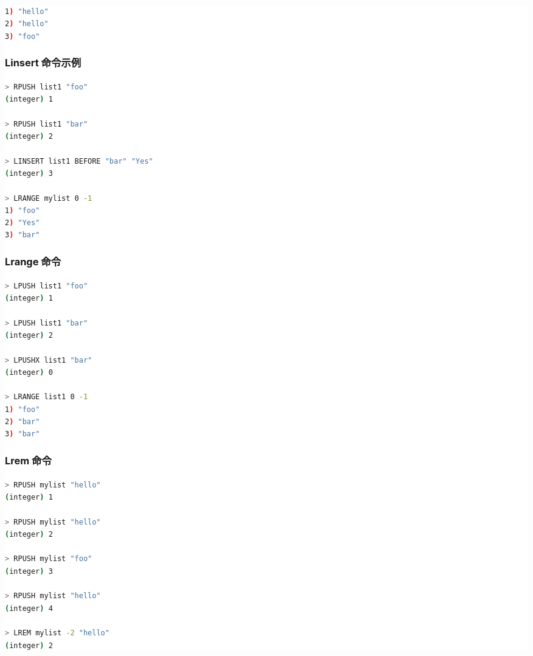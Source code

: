 ```bash
1) "hello"
2) "hello"
3) "foo"
```

### Linsert 命令示例


```bash
> RPUSH list1 "foo"
(integer) 1

> RPUSH list1 "bar"
(integer) 2

> LINSERT list1 BEFORE "bar" "Yes"
(integer) 3

> LRANGE mylist 0 -1
1) "foo"
2) "Yes"
3) "bar"
```

### Lrange 命令

```bash
> LPUSH list1 "foo"
(integer) 1

> LPUSH list1 "bar"
(integer) 2

> LPUSHX list1 "bar"
(integer) 0

> LRANGE list1 0 -1
1) "foo"
2) "bar"
3) "bar"
```

### Lrem 命令




```bash
> RPUSH mylist "hello"
(integer) 1

> RPUSH mylist "hello"
(integer) 2

> RPUSH mylist "foo"
(integer) 3

> RPUSH mylist "hello"
(integer) 4

> LREM mylist -2 "hello"
(integer) 2
```
